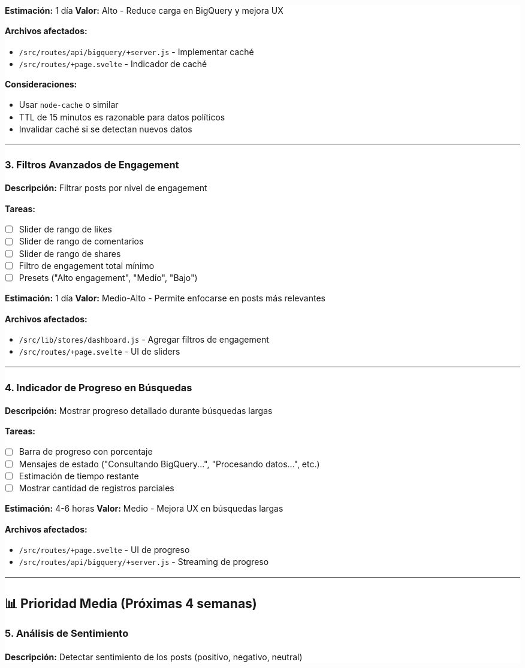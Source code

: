 **Estimación:** 1 día
**Valor:** Alto - Reduce carga en BigQuery y mejora UX

**Archivos afectados:**
- `/src/routes/api/bigquery/+server.js` - Implementar caché
- `/src/routes/+page.svelte` - Indicador de caché

**Consideraciones:**
- Usar `node-cache` o similar
- TTL de 15 minutos es razonable para datos políticos
- Invalidar caché si se detectan nuevos datos

---

### 3. Filtros Avanzados de Engagement
**Descripción:** Filtrar posts por nivel de engagement

**Tareas:**
- [ ] Slider de rango de likes
- [ ] Slider de rango de comentarios
- [ ] Slider de rango de shares
- [ ] Filtro de engagement total mínimo
- [ ] Presets ("Alto engagement", "Medio", "Bajo")

**Estimación:** 1 día
**Valor:** Medio-Alto - Permite enfocarse en posts más relevantes

**Archivos afectados:**
- `/src/lib/stores/dashboard.js` - Agregar filtros de engagement
- `/src/routes/+page.svelte` - UI de sliders

---

### 4. Indicador de Progreso en Búsquedas
**Descripción:** Mostrar progreso detallado durante búsquedas largas

**Tareas:**
- [ ] Barra de progreso con porcentaje
- [ ] Mensajes de estado ("Consultando BigQuery...", "Procesando datos...", etc.)
- [ ] Estimación de tiempo restante
- [ ] Mostrar cantidad de registros parciales

**Estimación:** 4-6 horas
**Valor:** Medio - Mejora UX en búsquedas largas

**Archivos afectados:**
- `/src/routes/+page.svelte` - UI de progreso
- `/src/routes/api/bigquery/+server.js` - Streaming de progreso

---

## 📊 Prioridad Media (Próximas 4 semanas)

### 5. Análisis de Sentimiento
**Descripción:** Detectar sentimiento de los posts (positivo, negativo, neutral)
